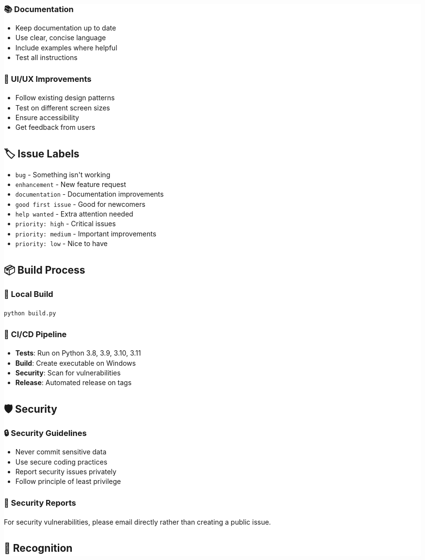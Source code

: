 ### 📚 Documentation
- Keep documentation up to date
- Use clear, concise language
- Include examples where helpful
- Test all instructions

### 🎨 UI/UX Improvements
- Follow existing design patterns
- Test on different screen sizes
- Ensure accessibility
- Get feedback from users

## 🏷️ Issue Labels

- `bug` - Something isn't working
- `enhancement` - New feature request
- `documentation` - Documentation improvements
- `good first issue` - Good for newcomers
- `help wanted` - Extra attention needed
- `priority: high` - Critical issues
- `priority: medium` - Important improvements
- `priority: low` - Nice to have

## 📦 Build Process

### 🔨 Local Build
```bash
python build.py
```

### 🤖 CI/CD Pipeline
- **Tests**: Run on Python 3.8, 3.9, 3.10, 3.11
- **Build**: Create executable on Windows
- **Security**: Scan for vulnerabilities
- **Release**: Automated release on tags

## 🛡️ Security

### 🔒 Security Guidelines
- Never commit sensitive data
- Use secure coding practices
- Report security issues privately
- Follow principle of least privilege

### 📧 Security Reports
For security vulnerabilities, please email directly rather than creating a public issue.

## 🎉 Recognition
